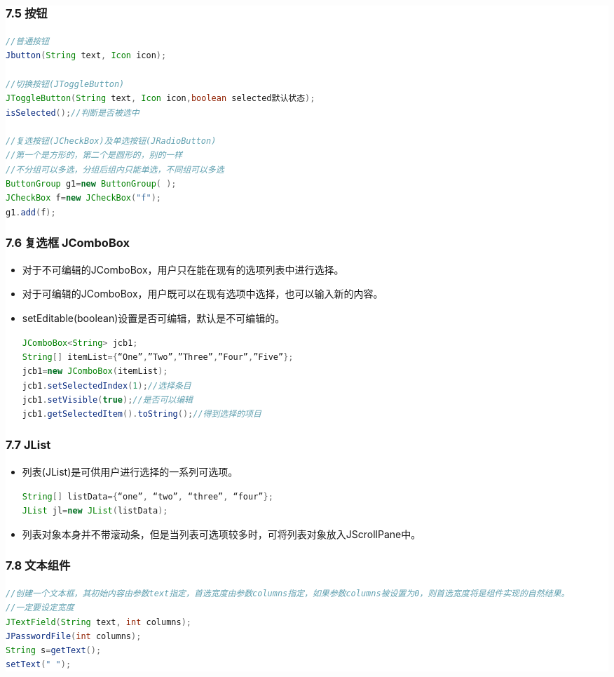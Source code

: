   

### 7.5 按钮

```java
//普通按钮
Jbutton(String text, Icon icon);

//切换按钮(JToggleButton)
JToggleButton(String text, Icon icon,boolean selected默认状态);
isSelected();//判断是否被选中

//复选按钮(JCheckBox)及单选按钮(JRadioButton)
//第一个是方形的，第二个是圆形的，别的一样
//不分组可以多选，分组后组内只能单选，不同组可以多选
ButtonGroup g1=new ButtonGroup( );
JCheckBox f=new JCheckBox("f");
g1.add(f);        

```

### 7.6 复选框 **JComboBox**  

- 对于不可编辑的JComboBox，用户只在能在现有的选项列表中进行选择。

- 对于可编辑的JComboBox，用户既可以在现有选项中选择，也可以输入新的内容。

- setEditable(boolean)设置是否可编辑，默认是不可编辑的。

  ```java
  JComboBox<String> jcb1;
  String[] itemList={“One”,”Two”,”Three”,”Four”,”Five”};
  jcb1=new JComboBox(itemList);
  jcb1.setSelectedIndex(1);//选择条目
  jcb1.setVisible(true);//是否可以编辑
  jcb1.getSelectedItem().toString();//得到选择的项目
  ```

### 7.7 JList

- 列表(JList)是可供用户进行选择的一系列可选项。

  ```java
  String[] listData={“one”, “two”, “three”, “four”};
  JList jl=new JList(listData);
  ```

- 列表对象本身并不带滚动条，但是当列表可选项较多时，可将列表对象放入JScrollPane中。 

### 7.8 文本组件

```java
//创建一个文本框，其初始内容由参数text指定，首选宽度由参数columns指定，如果参数columns被设置为0，则首选宽度将是组件实现的自然结果。
//一定要设定宽度
JTextField(String text, int columns);
JPasswordFile(int columns);
String s=getText();
setText(" ");
```
